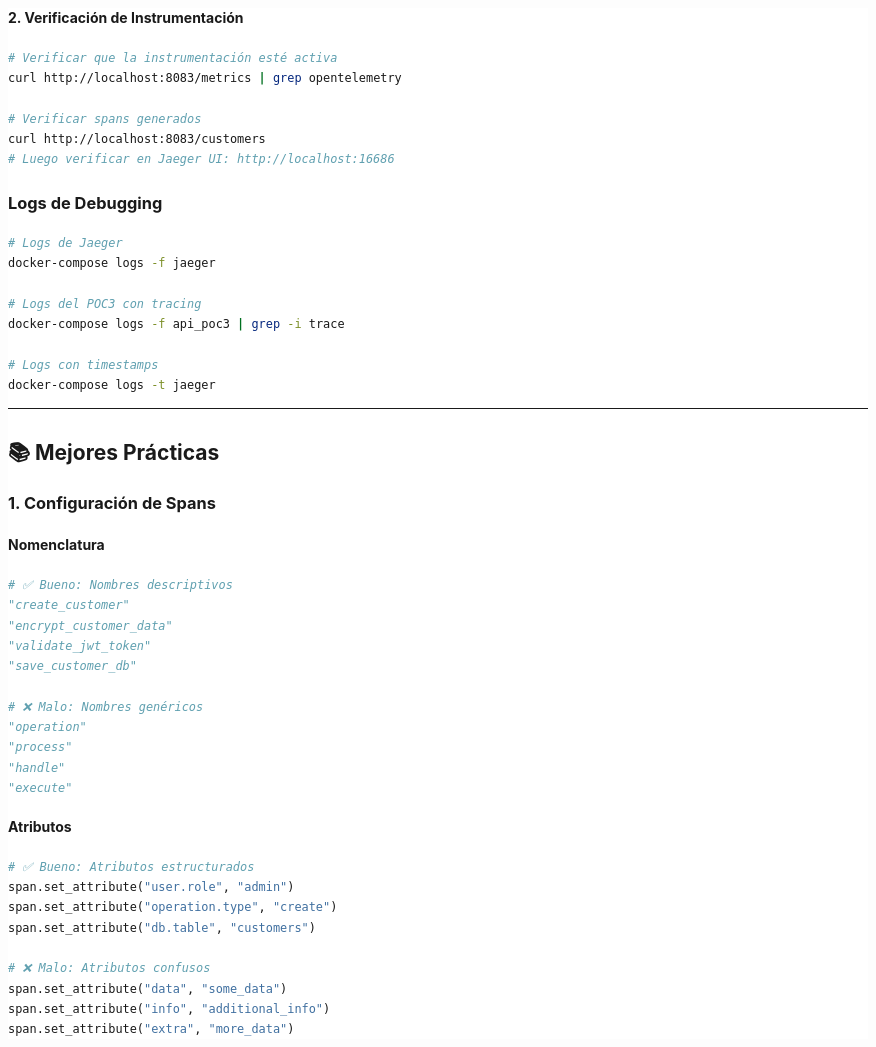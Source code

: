 #### 2. Verificación de Instrumentación

```bash
# Verificar que la instrumentación esté activa
curl http://localhost:8083/metrics | grep opentelemetry

# Verificar spans generados
curl http://localhost:8083/customers
# Luego verificar en Jaeger UI: http://localhost:16686
```

### Logs de Debugging

```bash
# Logs de Jaeger
docker-compose logs -f jaeger

# Logs del POC3 con tracing
docker-compose logs -f api_poc3 | grep -i trace

# Logs con timestamps
docker-compose logs -t jaeger
```

---

## 📚 Mejores Prácticas

### 1. Configuración de Spans

#### Nomenclatura

```python
# ✅ Bueno: Nombres descriptivos
"create_customer"
"encrypt_customer_data"
"validate_jwt_token"
"save_customer_db"

# ❌ Malo: Nombres genéricos
"operation"
"process"
"handle"
"execute"
```

#### Atributos

```python
# ✅ Bueno: Atributos estructurados
span.set_attribute("user.role", "admin")
span.set_attribute("operation.type", "create")
span.set_attribute("db.table", "customers")

# ❌ Malo: Atributos confusos
span.set_attribute("data", "some_data")
span.set_attribute("info", "additional_info")
span.set_attribute("extra", "more_data")
```
